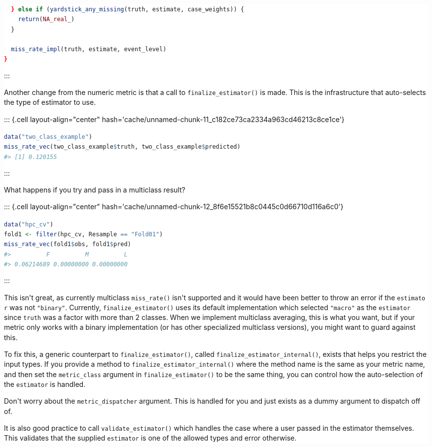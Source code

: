 ```{.r .cell-code}
  } else if (yardstick_any_missing(truth, estimate, case_weights)) {
    return(NA_real_)
  }

  miss_rate_impl(truth, estimate, event_level)
}
```
:::


Another change from the numeric metric is that a call to `finalize_estimator()` is made. This is the infrastructure that auto-selects the type of estimator to use.


::: {.cell layout-align="center" hash='cache/unnamed-chunk-11_c182ce73ca2334a963cd46213c8ce1ce'}

```{.r .cell-code}
data("two_class_example")
miss_rate_vec(two_class_example$truth, two_class_example$predicted)
#> [1] 0.120155
```
:::


What happens if you try and pass in a multiclass result?


::: {.cell layout-align="center" hash='cache/unnamed-chunk-12_8f6e15521b8c0445c0d66710d116a6c0'}

```{.r .cell-code}
data("hpc_cv")
fold1 <- filter(hpc_cv, Resample == "Fold01")
miss_rate_vec(fold1$obs, fold1$pred)
#>          F          M          L 
#> 0.06214689 0.00000000 0.00000000
```
:::


This isn't great, as currently multiclass `miss_rate()` isn't supported and it would have been better to throw an error if the `estimator` was not `"binary"`. Currently, `finalize_estimator()` uses its default implementation which selected `"macro"` as the `estimator` since `truth` was a factor with more than 2 classes. When we implement multiclass averaging, this is what you want, but if your metric only works with a binary implementation (or has other specialized multiclass versions), you might want to guard against this.

To fix this, a generic counterpart to `finalize_estimator()`, called `finalize_estimator_internal()`, exists that helps you restrict the input types. If you provide a method to `finalize_estimator_internal()` where the method name is the same as your metric name, and then set the `metric_class` argument in `finalize_estimator()` to be the same thing, you can control how the auto-selection of the `estimator` is handled.

Don't worry about the `metric_dispatcher` argument. This is handled for you and just exists as a dummy argument to dispatch off of.

It is also good practice to call `validate_estimator()` which handles the case where a user passed in the estimator themselves. This validates that the supplied `estimator` is one of the allowed types and error otherwise.
